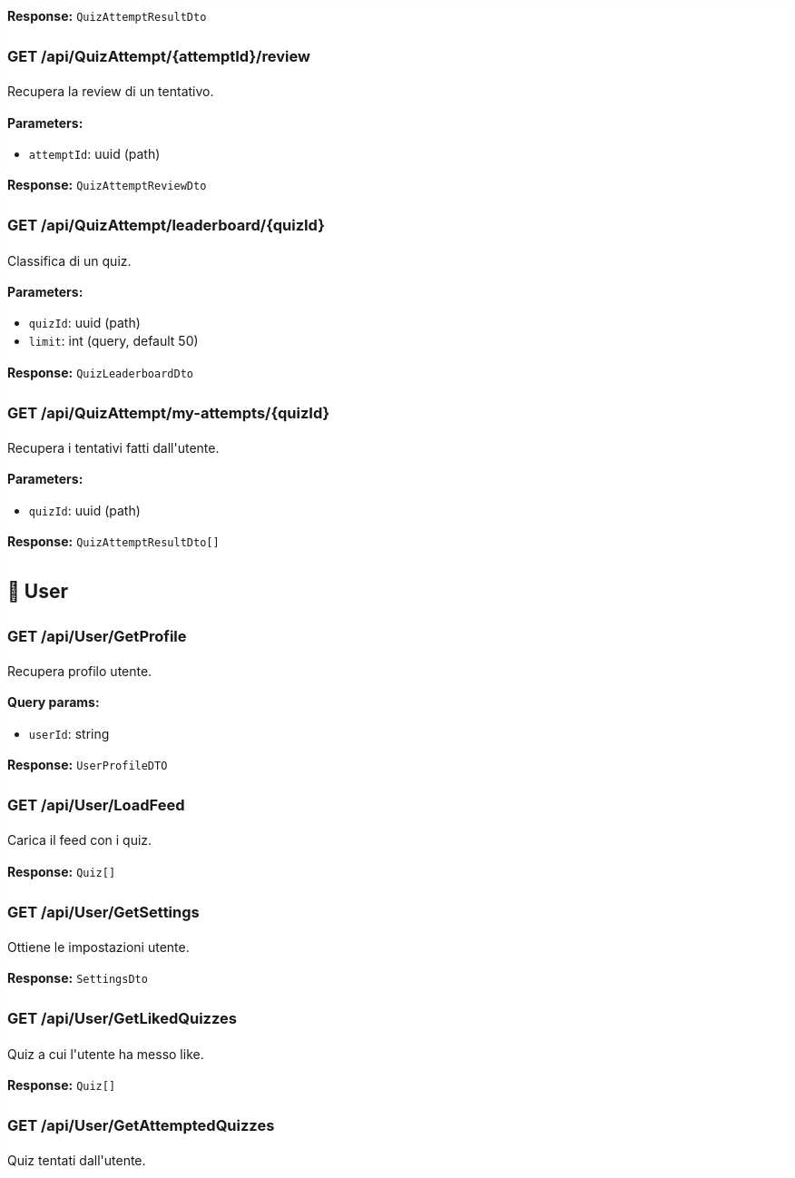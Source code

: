 **Response:** `QuizAttemptResultDto`

### GET /api/QuizAttempt/{attemptId}/review
Recupera la review di un tentativo.

**Parameters:**
- `attemptId`: uuid (path)

**Response:** `QuizAttemptReviewDto`

### GET /api/QuizAttempt/leaderboard/{quizId}
Classifica di un quiz.

**Parameters:**
- `quizId`: uuid (path)
- `limit`: int (query, default 50)

**Response:** `QuizLeaderboardDto`

### GET /api/QuizAttempt/my-attempts/{quizId}
Recupera i tentativi fatti dall'utente.

**Parameters:**
- `quizId`: uuid (path)

**Response:** `QuizAttemptResultDto[]`

## 👤 User

### GET /api/User/GetProfile
Recupera profilo utente.

**Query params:**
- `userId`: string

**Response:** `UserProfileDTO`

### GET /api/User/LoadFeed
Carica il feed con i quiz.

**Response:** `Quiz[]`

### GET /api/User/GetSettings
Ottiene le impostazioni utente.

**Response:** `SettingsDto`

### GET /api/User/GetLikedQuizzes
Quiz a cui l'utente ha messo like.

**Response:** `Quiz[]`

### GET /api/User/GetAttemptedQuizzes
Quiz tentati dall'utente.
